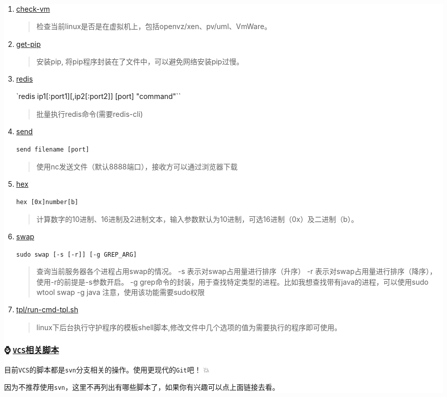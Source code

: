 1. [check-vm](docs/shell.md#beer-check-vmpy)    
    
    > 检查当前linux是否是在虚拟机上，包括openvz/xen、pv/uml、VmWare。
1. [get-pip](docs/shell.md#beer-get-pippy)    
    
    > 安装pip, 将pip程序封装在了文件中，可以避免网络安装pip过慢。
1. [redis](bin/redis)
    
    `redis ip1[:port1][,ip2[:port2]] [port] "command"``
    >批量执行redis命令(需要redis-cli)
1. [send](bin/send)
	
	`send filename [port]`
	> 使用nc发送文件（默认8888端口），接收方可以通过浏览器下载
1. [hex](bin/hex)
	
	`hex [0x]number[b]`
	> 计算数字的10进制、16进制及2进制文本，输入参数默认为10进制，可选16进制（0x）及二进制（b）。

1. [swap](bin/swap)
	
	`sudo swap [-s [-r]] [-g GREP_ARG]`
	> 查询当前服务器各个进程占用swap的情况。
	> -s 表示对swap占用量进行排序（升序） -r 表示对swap占用量进行排序（降序），使用-r的前提是-s参数开启。 -g grep命令的封装，用于查找特定类型的进程。比如我想查找带有java的进程，可以使用sudo wtool swap -g java
注意，使用该功能需要sudo权限

1. [tpl/run-cmd-tpl.sh](docs/shell.md#beer-tplrun-cmd-tplsh)    
    
    > linux下后台执行守护程序的模板shell脚本,修改文件中几个选项的值为需要执行的程序即可使用。

### :watch: [`VCS`相关脚本](docs/vcs.md)

目前`VCS`的脚本都是`svn`分支相关的操作。使用更现代的`Git`吧！ :boom:

因为不推荐使用`svn`，这里不再列出有哪些脚本了，如果你有兴趣可以点上面链接去看。
